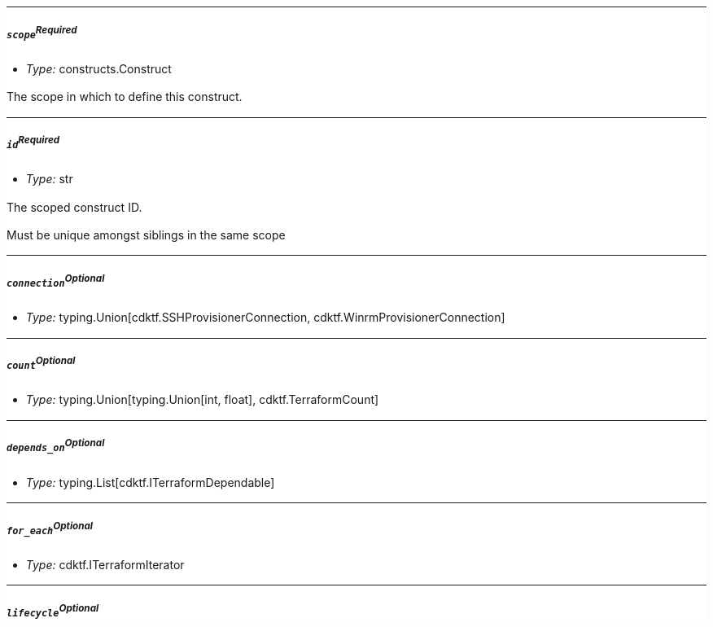 
---

##### `scope`<sup>Required</sup> <a name="scope" id="@cdktf/provider-github.dataGithubOrganization.DataGithubOrganization.Initializer.parameter.scope"></a>

- *Type:* constructs.Construct

The scope in which to define this construct.

---

##### `id`<sup>Required</sup> <a name="id" id="@cdktf/provider-github.dataGithubOrganization.DataGithubOrganization.Initializer.parameter.id"></a>

- *Type:* str

The scoped construct ID.

Must be unique amongst siblings in the same scope

---

##### `connection`<sup>Optional</sup> <a name="connection" id="@cdktf/provider-github.dataGithubOrganization.DataGithubOrganization.Initializer.parameter.connection"></a>

- *Type:* typing.Union[cdktf.SSHProvisionerConnection, cdktf.WinrmProvisionerConnection]

---

##### `count`<sup>Optional</sup> <a name="count" id="@cdktf/provider-github.dataGithubOrganization.DataGithubOrganization.Initializer.parameter.count"></a>

- *Type:* typing.Union[typing.Union[int, float], cdktf.TerraformCount]

---

##### `depends_on`<sup>Optional</sup> <a name="depends_on" id="@cdktf/provider-github.dataGithubOrganization.DataGithubOrganization.Initializer.parameter.dependsOn"></a>

- *Type:* typing.List[cdktf.ITerraformDependable]

---

##### `for_each`<sup>Optional</sup> <a name="for_each" id="@cdktf/provider-github.dataGithubOrganization.DataGithubOrganization.Initializer.parameter.forEach"></a>

- *Type:* cdktf.ITerraformIterator

---

##### `lifecycle`<sup>Optional</sup> <a name="lifecycle" id="@cdktf/provider-github.dataGithubOrganization.DataGithubOrganization.Initializer.parameter.lifecycle"></a>
